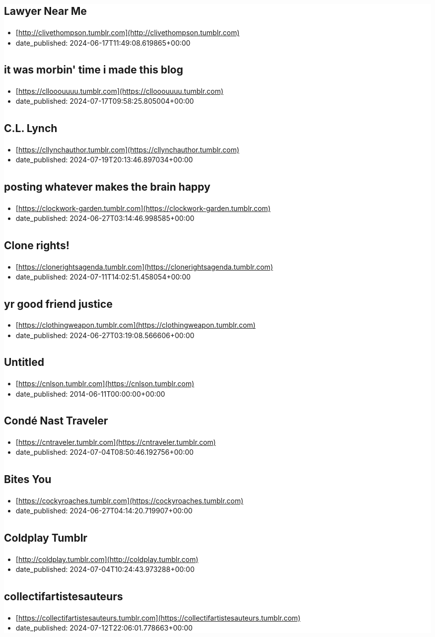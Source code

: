  ## Lawyer Near Me
 - [http://clivethompson.tumblr.com](http://clivethompson.tumblr.com)
 - date_published: 2024-06-17T11:49:08.619865+00:00

 ## it was morbin' time i made this blog
 - [https://cllooouuuu.tumblr.com](https://cllooouuuu.tumblr.com)
 - date_published: 2024-07-17T09:58:25.805004+00:00

 ## C.L. Lynch
 - [https://cllynchauthor.tumblr.com](https://cllynchauthor.tumblr.com)
 - date_published: 2024-07-19T20:13:46.897034+00:00

 ## posting whatever makes the brain happy
 - [https://clockwork-garden.tumblr.com](https://clockwork-garden.tumblr.com)
 - date_published: 2024-06-27T03:14:46.998585+00:00

 ## Clone rights!
 - [https://clonerightsagenda.tumblr.com](https://clonerightsagenda.tumblr.com)
 - date_published: 2024-07-11T14:02:51.458054+00:00

 ## yr good friend justice
 - [https://clothingweapon.tumblr.com](https://clothingweapon.tumblr.com)
 - date_published: 2024-06-27T03:19:08.566606+00:00

 ## Untitled
 - [https://cnlson.tumblr.com](https://cnlson.tumblr.com)
 - date_published: 2014-06-11T00:00:00+00:00

 ## Condé Nast Traveler
 - [https://cntraveler.tumblr.com](https://cntraveler.tumblr.com)
 - date_published: 2024-07-04T08:50:46.192756+00:00

 ## Bites You
 - [https://cockyroaches.tumblr.com](https://cockyroaches.tumblr.com)
 - date_published: 2024-06-27T04:14:20.719907+00:00

 ## Coldplay Tumblr
 - [http://coldplay.tumblr.com](http://coldplay.tumblr.com)
 - date_published: 2024-07-04T10:24:43.973288+00:00

 ## collectifartistesauteurs
 - [https://collectifartistesauteurs.tumblr.com](https://collectifartistesauteurs.tumblr.com)
 - date_published: 2024-07-12T22:06:01.778663+00:00

